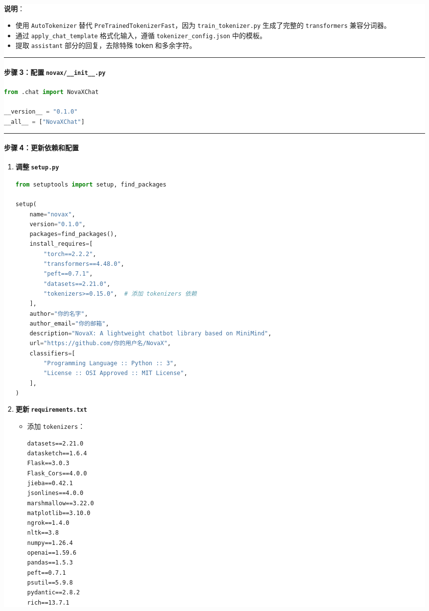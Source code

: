 **说明**：
- 使用 `AutoTokenizer` 替代 `PreTrainedTokenizerFast`，因为 `train_tokenizer.py` 生成了完整的 `transformers` 兼容分词器。
- 通过 `apply_chat_template` 格式化输入，遵循 `tokenizer_config.json` 中的模板。
- 提取 `assistant` 部分的回复，去除特殊 token 和多余字符。

---

#### **步骤 3：配置 `novax/__init__.py`**
```python
from .chat import NovaXChat

__version__ = "0.1.0"
__all__ = ["NovaXChat"]
```

---

#### **步骤 4：更新依赖和配置**
1. **调整 `setup.py`**
   ```python
   from setuptools import setup, find_packages

   setup(
       name="novax",
       version="0.1.0",
       packages=find_packages(),
       install_requires=[
           "torch==2.2.2",
           "transformers==4.48.0",
           "peft==0.7.1",
           "datasets==2.21.0",
           "tokenizers>=0.15.0",  # 添加 tokenizers 依赖
       ],
       author="你的名字",
       author_email="你的邮箱",
       description="NovaX: A lightweight chatbot library based on MiniMind",
       url="https://github.com/你的用户名/NovaX",
       classifiers=[
           "Programming Language :: Python :: 3",
           "License :: OSI Approved :: MIT License",
       ],
   )
   ```

2. **更新 `requirements.txt`**
   - 添加 `tokenizers`：
     ```txt
     datasets==2.21.0
     datasketch==1.6.4
     Flask==3.0.3
     Flask_Cors==4.0.0
     jieba==0.42.1
     jsonlines==4.0.0
     marshmallow==3.22.0
     matplotlib==3.10.0
     ngrok==1.4.0
     nltk==3.8
     numpy==1.26.4
     openai==1.59.6
     pandas==1.5.3
     peft==0.7.1
     psutil==5.9.8
     pydantic==2.8.2
     rich==13.7.1